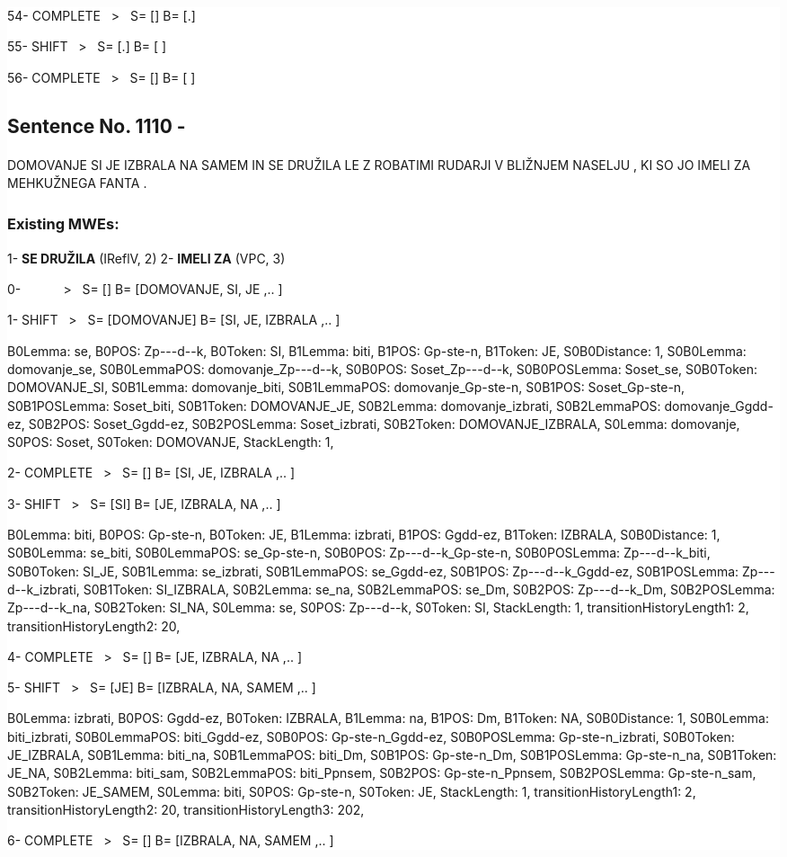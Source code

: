 54- COMPLETE&nbsp;&nbsp;&nbsp;>&nbsp;&nbsp;&nbsp;S= []   B= [.]



55- SHIFT&nbsp;&nbsp;&nbsp;>&nbsp;&nbsp;&nbsp;S= [.]   B= [ ]



56- COMPLETE&nbsp;&nbsp;&nbsp;>&nbsp;&nbsp;&nbsp;S= []   B= [ ]

## Sentence No. 1110 - 
DOMOVANJE SI JE IZBRALA NA SAMEM IN SE DRUŽILA LE Z ROBATIMI RUDARJI V BLIŽNJEM NASELJU , KI SO JO IMELI ZA MEHKUŽNEGA FANTA . 
### Existing MWEs: 
1- **SE DRUŽILA** (IReflV, 2)
2- **IMELI ZA** (VPC, 3)



0- &nbsp;&nbsp;&nbsp;&nbsp;&nbsp;&nbsp;&nbsp;&nbsp;&nbsp;&nbsp;&nbsp;>&nbsp;&nbsp;&nbsp;S= []   B= [DOMOVANJE, SI, JE ,.. ]



1- SHIFT&nbsp;&nbsp;&nbsp;>&nbsp;&nbsp;&nbsp;S= [DOMOVANJE]   B= [SI, JE, IZBRALA ,.. ]

B0Lemma: se, B0POS: Zp---d--k, B0Token: SI, B1Lemma: biti, B1POS: Gp-ste-n, B1Token: JE, S0B0Distance: 1, S0B0Lemma: domovanje_se, S0B0LemmaPOS: domovanje_Zp---d--k, S0B0POS: Soset_Zp---d--k, S0B0POSLemma: Soset_se, S0B0Token: DOMOVANJE_SI, S0B1Lemma: domovanje_biti, S0B1LemmaPOS: domovanje_Gp-ste-n, S0B1POS: Soset_Gp-ste-n, S0B1POSLemma: Soset_biti, S0B1Token: DOMOVANJE_JE, S0B2Lemma: domovanje_izbrati, S0B2LemmaPOS: domovanje_Ggdd-ez, S0B2POS: Soset_Ggdd-ez, S0B2POSLemma: Soset_izbrati, S0B2Token: DOMOVANJE_IZBRALA, S0Lemma: domovanje, S0POS: Soset, S0Token: DOMOVANJE, StackLength: 1, 

2- COMPLETE&nbsp;&nbsp;&nbsp;>&nbsp;&nbsp;&nbsp;S= []   B= [SI, JE, IZBRALA ,.. ]



3- SHIFT&nbsp;&nbsp;&nbsp;>&nbsp;&nbsp;&nbsp;S= [SI]   B= [JE, IZBRALA, NA ,.. ]

B0Lemma: biti, B0POS: Gp-ste-n, B0Token: JE, B1Lemma: izbrati, B1POS: Ggdd-ez, B1Token: IZBRALA, S0B0Distance: 1, S0B0Lemma: se_biti, S0B0LemmaPOS: se_Gp-ste-n, S0B0POS: Zp---d--k_Gp-ste-n, S0B0POSLemma: Zp---d--k_biti, S0B0Token: SI_JE, S0B1Lemma: se_izbrati, S0B1LemmaPOS: se_Ggdd-ez, S0B1POS: Zp---d--k_Ggdd-ez, S0B1POSLemma: Zp---d--k_izbrati, S0B1Token: SI_IZBRALA, S0B2Lemma: se_na, S0B2LemmaPOS: se_Dm, S0B2POS: Zp---d--k_Dm, S0B2POSLemma: Zp---d--k_na, S0B2Token: SI_NA, S0Lemma: se, S0POS: Zp---d--k, S0Token: SI, StackLength: 1, transitionHistoryLength1: 2, transitionHistoryLength2: 20, 

4- COMPLETE&nbsp;&nbsp;&nbsp;>&nbsp;&nbsp;&nbsp;S= []   B= [JE, IZBRALA, NA ,.. ]



5- SHIFT&nbsp;&nbsp;&nbsp;>&nbsp;&nbsp;&nbsp;S= [JE]   B= [IZBRALA, NA, SAMEM ,.. ]

B0Lemma: izbrati, B0POS: Ggdd-ez, B0Token: IZBRALA, B1Lemma: na, B1POS: Dm, B1Token: NA, S0B0Distance: 1, S0B0Lemma: biti_izbrati, S0B0LemmaPOS: biti_Ggdd-ez, S0B0POS: Gp-ste-n_Ggdd-ez, S0B0POSLemma: Gp-ste-n_izbrati, S0B0Token: JE_IZBRALA, S0B1Lemma: biti_na, S0B1LemmaPOS: biti_Dm, S0B1POS: Gp-ste-n_Dm, S0B1POSLemma: Gp-ste-n_na, S0B1Token: JE_NA, S0B2Lemma: biti_sam, S0B2LemmaPOS: biti_Ppnsem, S0B2POS: Gp-ste-n_Ppnsem, S0B2POSLemma: Gp-ste-n_sam, S0B2Token: JE_SAMEM, S0Lemma: biti, S0POS: Gp-ste-n, S0Token: JE, StackLength: 1, transitionHistoryLength1: 2, transitionHistoryLength2: 20, transitionHistoryLength3: 202, 

6- COMPLETE&nbsp;&nbsp;&nbsp;>&nbsp;&nbsp;&nbsp;S= []   B= [IZBRALA, NA, SAMEM ,.. ]
